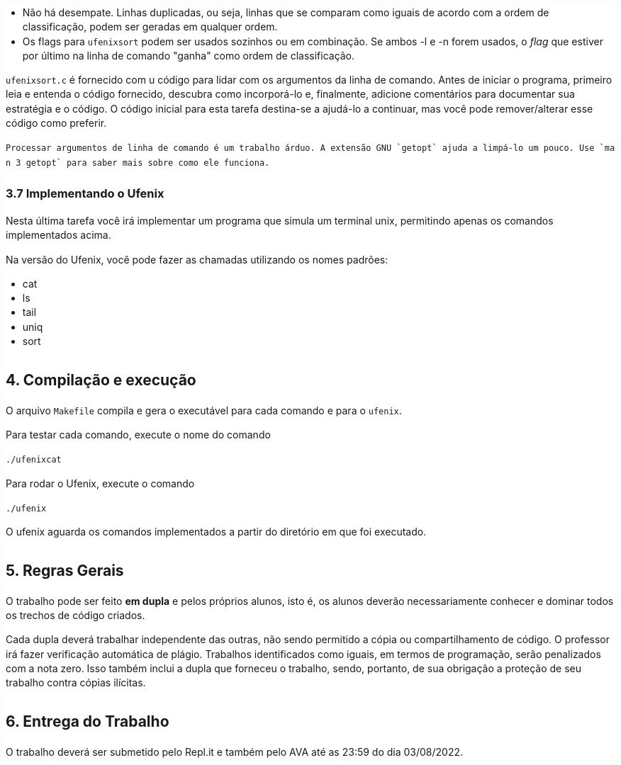 - Não há desempate. Linhas duplicadas, ou seja, linhas que se comparam como iguais de acordo com a ordem de classificação, podem ser geradas em qualquer ordem.
- Os flags para `ufenixsort` podem ser usados ​​sozinhos ou em combinação. Se ambos -l e -n forem usados, o *flag* que estiver por último na linha de comando "ganha" como ordem de classificação.

`ufenixsort.c` é fornecido  com u código para lidar com os argumentos da linha de comando. Antes de iniciar o programa, primeiro leia e entenda o código fornecido, descubra como incorporá-lo e, finalmente, adicione comentários para documentar sua estratégia e o código. O código inicial para esta tarefa destina-se a ajudá-lo a continuar, mas você pode remover/alterar esse código como preferir.

    Processar argumentos de linha de comando é um trabalho árduo. A extensão GNU `getopt` ajuda a limpá-lo um pouco. Use `man 3 getopt` para saber mais sobre como ele funciona.

### 3.7 Implementando o Ufenix

Nesta última tarefa você irá implementar um programa que simula um terminal unix, permitindo apenas os comandos implementados acima. 

Na versão do Ufenix, você pode fazer as chamadas utilizando os nomes padrões:

- cat
- ls 
- tail
- uniq
- sort


## 4. Compilação e execução

O arquivo `Makefile` compila e gera o executável para cada comando e para o  `ufenix`. 

Para testar cada comando, execute o nome do comando

    ./ufenixcat  

Para rodar o Ufenix, execute o comando

    ./ufenix

O ufenix aguarda os comandos implementados a partir do diretório em que foi executado.


## 5. Regras Gerais

O trabalho pode ser feito **em dupla** e pelos próprios alunos, isto é, os alunos deverão necessariamente conhecer e dominar todos os trechos de código criados. 

Cada dupla deverá trabalhar independente das outras, não sendo permitido a cópia ou compartilhamento de código. O professor irá fazer verificação automática de plágio. Trabalhos identificados como iguais, em termos de programação, serão penalizados com a nota zero. Isso também inclui a dupla que forneceu o trabalho, sendo, portanto, de sua obrigação a proteção de seu trabalho contra cópias ilícitas. 

## 6. Entrega do Trabalho

O trabalho deverá ser submetido pelo Repl.it  e também pelo AVA até  as 23:59 do dia 03/08/2022. 
